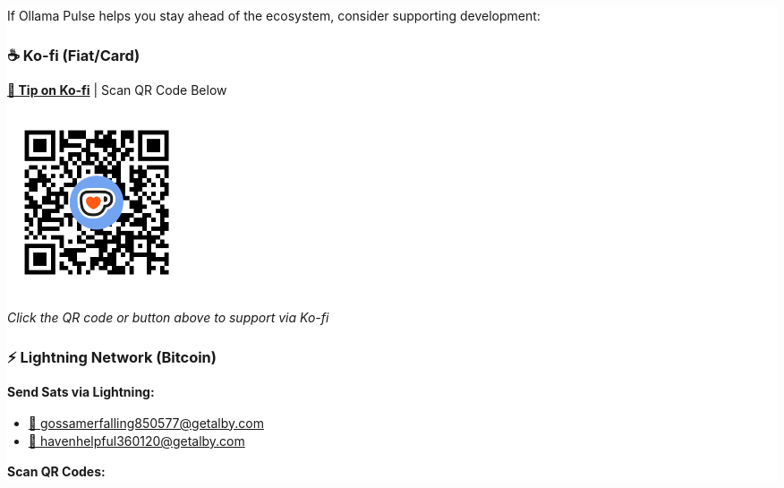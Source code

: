 If Ollama Pulse helps you stay ahead of the ecosystem, consider supporting development:

### ☕ Ko-fi (Fiat/Card)

**[💝 Tip on Ko-fi](https://ko-fi.com/grumpified)** | Scan QR Code Below

<a href="https://ko-fi.com/grumpified"><img src="../assets/KofiTipQR_Code_GrumpiFied.png" alt="Ko-fi QR Code" width="200" height="200" /></a>

*Click the QR code or button above to support via Ko-fi*

### ⚡ Lightning Network (Bitcoin)

**Send Sats via Lightning:**

- [🔗 gossamerfalling850577@getalby.com](lightning:gossamerfalling850577@getalby.com)
- [🔗 havenhelpful360120@getalby.com](lightning:havenhelpful360120@getalby.com)

**Scan QR Codes:**
